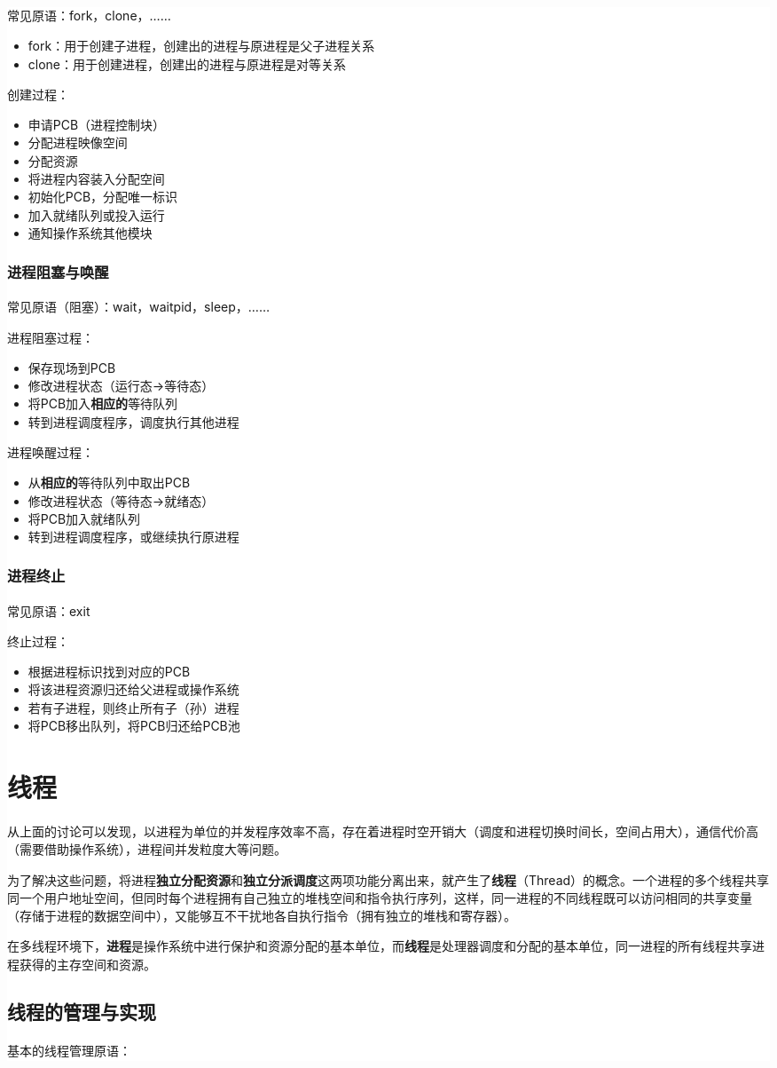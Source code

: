 常见原语：fork，clone，……

- fork：用于创建子进程，创建出的进程与原进程是父子进程关系
- clone：用于创建进程，创建出的进程与原进程是对等关系

创建过程：

- 申请PCB（进程控制块）
- 分配进程映像空间
- 分配资源
- 将进程内容装入分配空间
- 初始化PCB，分配唯一标识
- 加入就绪队列或投入运行
- 通知操作系统其他模块

### 进程阻塞与唤醒

常见原语（阻塞）：wait，waitpid，sleep，……

进程阻塞过程：

- 保存现场到PCB
- 修改进程状态（运行态->等待态）
- 将PCB加入**相应的**等待队列
- 转到进程调度程序，调度执行其他进程

进程唤醒过程：

- 从**相应的**等待队列中取出PCB
- 修改进程状态（等待态->就绪态）
- 将PCB加入就绪队列
- 转到进程调度程序，或继续执行原进程

### 进程终止

常见原语：exit

终止过程：

- 根据进程标识找到对应的PCB
- 将该进程资源归还给父进程或操作系统
- 若有子进程，则终止所有子（孙）进程
- 将PCB移出队列，将PCB归还给PCB池

# 线程

从上面的讨论可以发现，以进程为单位的并发程序效率不高，存在着进程时空开销大（调度和进程切换时间长，空间占用大），通信代价高（需要借助操作系统），进程间并发粒度大等问题。

为了解决这些问题，将进程**独立分配资源**和**独立分派调度**这两项功能分离出来，就产生了**线程**（Thread）的概念。一个进程的多个线程共享同一个用户地址空间，但同时每个进程拥有自己独立的堆栈空间和指令执行序列，这样，同一进程的不同线程既可以访问相同的共享变量（存储于进程的数据空间中），又能够互不干扰地各自执行指令（拥有独立的堆栈和寄存器）。

在多线程环境下，**进程**是操作系统中进行保护和资源分配的基本单位，而**线程**是处理器调度和分配的基本单位，同一进程的所有线程共享进程获得的主存空间和资源。

## 线程的管理与实现

基本的线程管理原语：
